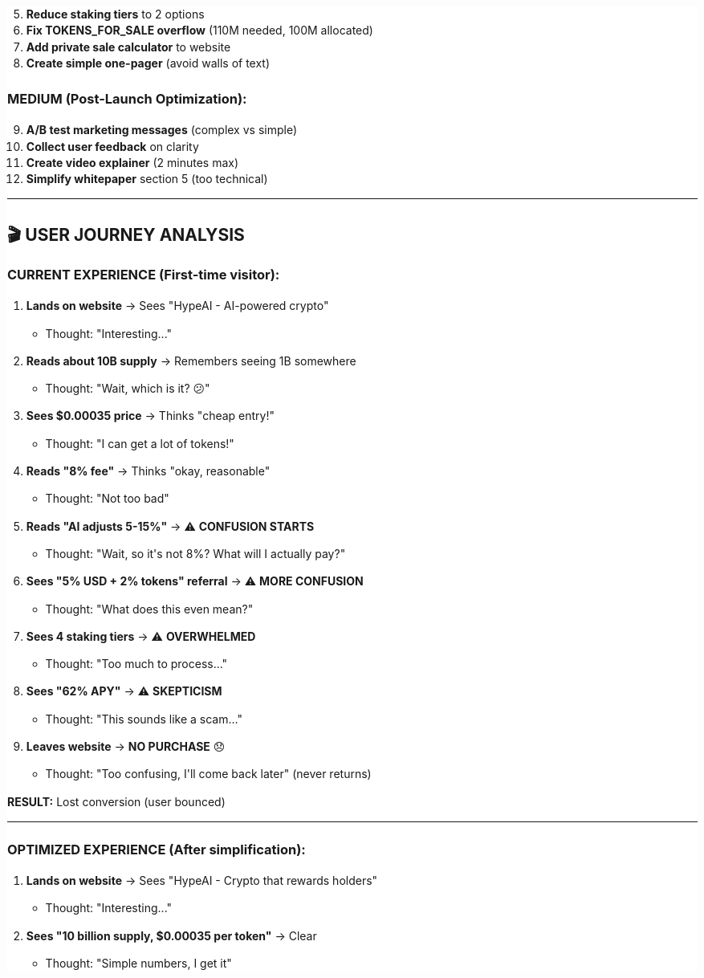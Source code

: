 5. **Reduce staking tiers** to 2 options
6. **Fix TOKENS_FOR_SALE overflow** (110M needed, 100M allocated)
7. **Add private sale calculator** to website
8. **Create simple one-pager** (avoid walls of text)

### MEDIUM (Post-Launch Optimization):

9. **A/B test marketing messages** (complex vs simple)
10. **Collect user feedback** on clarity
11. **Create video explainer** (2 minutes max)
12. **Simplify whitepaper** section 5 (too technical)

---

## 🎬 USER JOURNEY ANALYSIS

### CURRENT EXPERIENCE (First-time visitor):

1. **Lands on website** → Sees "HypeAI - AI-powered crypto"
   - Thought: "Interesting..."

2. **Reads about 10B supply** → Remembers seeing 1B somewhere
   - Thought: "Wait, which is it? 😕"

3. **Sees $0.00035 price** → Thinks "cheap entry!"
   - Thought: "I can get a lot of tokens!"

4. **Reads "8% fee"** → Thinks "okay, reasonable"
   - Thought: "Not too bad"

5. **Reads "AI adjusts 5-15%"** → ⚠️ **CONFUSION STARTS**
   - Thought: "Wait, so it's not 8%? What will I actually pay?"

6. **Sees "5% USD + 2% tokens" referral** → ⚠️ **MORE CONFUSION**
   - Thought: "What does this even mean?"

7. **Sees 4 staking tiers** → ⚠️ **OVERWHELMED**
   - Thought: "Too much to process..."

8. **Sees "62% APY"** → ⚠️ **SKEPTICISM**
   - Thought: "This sounds like a scam..."

9. **Leaves website** → **NO PURCHASE** 😞
   - Thought: "Too confusing, I'll come back later" (never returns)

**RESULT:** Lost conversion (user bounced)

---

### OPTIMIZED EXPERIENCE (After simplification):

1. **Lands on website** → Sees "HypeAI - Crypto that rewards holders"
   - Thought: "Interesting..."

2. **Sees "10 billion supply, $0.00035 per token"** → Clear
   - Thought: "Simple numbers, I get it"
